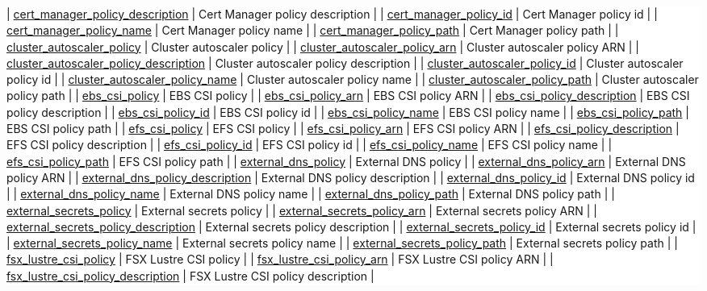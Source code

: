 | <a name="output_cert_manager_policy_description"></a> [cert\_manager\_policy\_description](#output\_cert\_manager\_policy\_description) | Cert Manager policy description |
| <a name="output_cert_manager_policy_id"></a> [cert\_manager\_policy\_id](#output\_cert\_manager\_policy\_id) | Cert Manager policy id |
| <a name="output_cert_manager_policy_name"></a> [cert\_manager\_policy\_name](#output\_cert\_manager\_policy\_name) | Cert Manager policy name |
| <a name="output_cert_manager_policy_path"></a> [cert\_manager\_policy\_path](#output\_cert\_manager\_policy\_path) | Cert Manager policy path |
| <a name="output_cluster_autoscaler_policy"></a> [cluster\_autoscaler\_policy](#output\_cluster\_autoscaler\_policy) | Cluster autoscaler policy |
| <a name="output_cluster_autoscaler_policy_arn"></a> [cluster\_autoscaler\_policy\_arn](#output\_cluster\_autoscaler\_policy\_arn) | Cluster autoscaler policy ARN |
| <a name="output_cluster_autoscaler_policy_description"></a> [cluster\_autoscaler\_policy\_description](#output\_cluster\_autoscaler\_policy\_description) | Cluster autoscaler policy description |
| <a name="output_cluster_autoscaler_policy_id"></a> [cluster\_autoscaler\_policy\_id](#output\_cluster\_autoscaler\_policy\_id) | Cluster autoscaler policy id |
| <a name="output_cluster_autoscaler_policy_name"></a> [cluster\_autoscaler\_policy\_name](#output\_cluster\_autoscaler\_policy\_name) | Cluster autoscaler policy name |
| <a name="output_cluster_autoscaler_policy_path"></a> [cluster\_autoscaler\_policy\_path](#output\_cluster\_autoscaler\_policy\_path) | Cluster autoscaler policy path |
| <a name="output_ebs_csi_policy"></a> [ebs\_csi\_policy](#output\_ebs\_csi\_policy) | EBS CSI policy |
| <a name="output_ebs_csi_policy_arn"></a> [ebs\_csi\_policy\_arn](#output\_ebs\_csi\_policy\_arn) | EBS CSI policy ARN |
| <a name="output_ebs_csi_policy_description"></a> [ebs\_csi\_policy\_description](#output\_ebs\_csi\_policy\_description) | EBS CSI policy description |
| <a name="output_ebs_csi_policy_id"></a> [ebs\_csi\_policy\_id](#output\_ebs\_csi\_policy\_id) | EBS CSI policy id |
| <a name="output_ebs_csi_policy_name"></a> [ebs\_csi\_policy\_name](#output\_ebs\_csi\_policy\_name) | EBS CSI policy name |
| <a name="output_ebs_csi_policy_path"></a> [ebs\_csi\_policy\_path](#output\_ebs\_csi\_policy\_path) | EBS CSI policy path |
| <a name="output_efs_csi_policy"></a> [efs\_csi\_policy](#output\_efs\_csi\_policy) | EFS CSI policy |
| <a name="output_efs_csi_policy_arn"></a> [efs\_csi\_policy\_arn](#output\_efs\_csi\_policy\_arn) | EFS CSI policy ARN |
| <a name="output_efs_csi_policy_description"></a> [efs\_csi\_policy\_description](#output\_efs\_csi\_policy\_description) | EFS CSI policy description |
| <a name="output_efs_csi_policy_id"></a> [efs\_csi\_policy\_id](#output\_efs\_csi\_policy\_id) | EFS CSI policy id |
| <a name="output_efs_csi_policy_name"></a> [efs\_csi\_policy\_name](#output\_efs\_csi\_policy\_name) | EFS CSI policy name |
| <a name="output_efs_csi_policy_path"></a> [efs\_csi\_policy\_path](#output\_efs\_csi\_policy\_path) | EFS CSI policy path |
| <a name="output_external_dns_policy"></a> [external\_dns\_policy](#output\_external\_dns\_policy) | External DNS policy |
| <a name="output_external_dns_policy_arn"></a> [external\_dns\_policy\_arn](#output\_external\_dns\_policy\_arn) | External DNS policy ARN |
| <a name="output_external_dns_policy_description"></a> [external\_dns\_policy\_description](#output\_external\_dns\_policy\_description) | External DNS policy description |
| <a name="output_external_dns_policy_id"></a> [external\_dns\_policy\_id](#output\_external\_dns\_policy\_id) | External DNS policy id |
| <a name="output_external_dns_policy_name"></a> [external\_dns\_policy\_name](#output\_external\_dns\_policy\_name) | External DNS policy name |
| <a name="output_external_dns_policy_path"></a> [external\_dns\_policy\_path](#output\_external\_dns\_policy\_path) | External DNS policy path |
| <a name="output_external_secrets_policy"></a> [external\_secrets\_policy](#output\_external\_secrets\_policy) | External secrets policy |
| <a name="output_external_secrets_policy_arn"></a> [external\_secrets\_policy\_arn](#output\_external\_secrets\_policy\_arn) | External secrets policy ARN |
| <a name="output_external_secrets_policy_description"></a> [external\_secrets\_policy\_description](#output\_external\_secrets\_policy\_description) | External secrets policy description |
| <a name="output_external_secrets_policy_id"></a> [external\_secrets\_policy\_id](#output\_external\_secrets\_policy\_id) | External secrets policy id |
| <a name="output_external_secrets_policy_name"></a> [external\_secrets\_policy\_name](#output\_external\_secrets\_policy\_name) | External secrets policy name |
| <a name="output_external_secrets_policy_path"></a> [external\_secrets\_policy\_path](#output\_external\_secrets\_policy\_path) | External secrets policy path |
| <a name="output_fsx_lustre_csi_policy"></a> [fsx\_lustre\_csi\_policy](#output\_fsx\_lustre\_csi\_policy) | FSX Lustre CSI policy |
| <a name="output_fsx_lustre_csi_policy_arn"></a> [fsx\_lustre\_csi\_policy\_arn](#output\_fsx\_lustre\_csi\_policy\_arn) | FSX Lustre CSI policy ARN |
| <a name="output_fsx_lustre_csi_policy_description"></a> [fsx\_lustre\_csi\_policy\_description](#output\_fsx\_lustre\_csi\_policy\_description) | FSX Lustre CSI policy description |